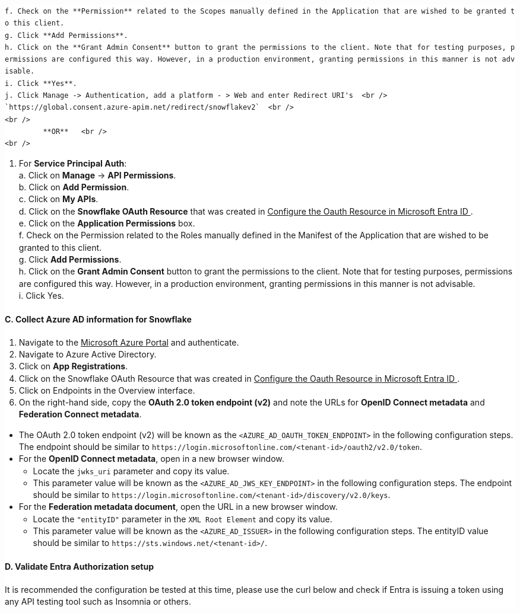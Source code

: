     f. Check on the **Permission** related to the Scopes manually defined in the Application that are wished to be granted to this client.   
    g. Click **Add Permissions**.   
    h. Click on the **Grant Admin Consent** button to grant the permissions to the client. Note that for testing purposes, permissions are configured this way. However, in a production environment, granting permissions in this manner is not advisable.   
    i. Click **Yes**.   
    j. Click Manage -> Authentication, add a platform - > Web and enter Redirect URI's  <br />
    `https://global.consent.azure-apim.net/redirect/snowflakev2`  <br />
    <br />
             **OR**   <br />
    <br />
1. For **Service Principal Auth**:  
    a. Click on **Manage** -> **API Permissions**.   
    b. Click on **Add Permission**.   
    c. Click on **My APIs**.   
    d. Click on the **Snowflake OAuth Resource** that was created in [Configure the Oauth Resource in Microsoft Entra ID ](#a-configure-the-oauth-resource-in-microsoft-entra-id).      
    e. Click on the **Application Permissions** box.   
    f. Check on the Permission related to the Roles manually defined in the Manifest of the Application that are wished to be granted to this client.   
    g. Click **Add Permissions**.   
    h. Click on the **Grant Admin Consent** button to grant the permissions to the client. Note that for testing purposes, permissions are configured this way. However, in a production environment, granting permissions in this manner is not advisable.  
    i. Click Yes.  

#### C. Collect Azure AD information for Snowflake   
1. Navigate to the [Microsoft Azure Portal](https://portal.azure.com/) and authenticate.
1. Navigate to Azure Active Directory.
1. Click on **App Registrations**.
1. Click on the Snowflake OAuth Resource that was created in [Configure the Oauth Resource in Microsoft Entra ID ](#a-configure-the-oauth-resource-in-microsoft-entra-id).   
1. Click on Endpoints in the Overview interface.
1. On the right-hand side, copy the **OAuth 2.0 token endpoint (v2)** and note the URLs for **OpenID Connect metadata** and **Federation Connect metadata**.
- The OAuth 2.0 token endpoint (v2) will be known as the `<AZURE_AD_OAUTH_TOKEN_ENDPOINT>` in the following configuration steps. The endpoint should be similar to `https://login.microsoftonline.com/<tenant-id>/oauth2/v2.0/token`.
- For the **OpenID Connect metadata**, open in a new browser window.
    - Locate the `jwks_uri` parameter and copy its value.
    - This parameter value will be known as the `<AZURE_AD_JWS_KEY_ENDPOINT>` in the following configuration steps. The endpoint should be similar to `https://login.microsoftonline.com/<tenant-id>/discovery/v2.0/keys`.
- For the **Federation metadata document**, open the URL in a new browser window.
    - Locate the `"entityID"` parameter in the `XML Root Element` and copy its value.
    - This parameter value will be known as the `<AZURE_AD_ISSUER>` in the following configuration steps. The entityID value should be similar to `https://sts.windows.net/<tenant-id>/`.

#### D. Validate Entra Authorization setup    <br />
It is recommended the configuration be tested at this time, please use the curl below and check if Entra is issuing a token using any API testing tool such as Insomnia or others.  
